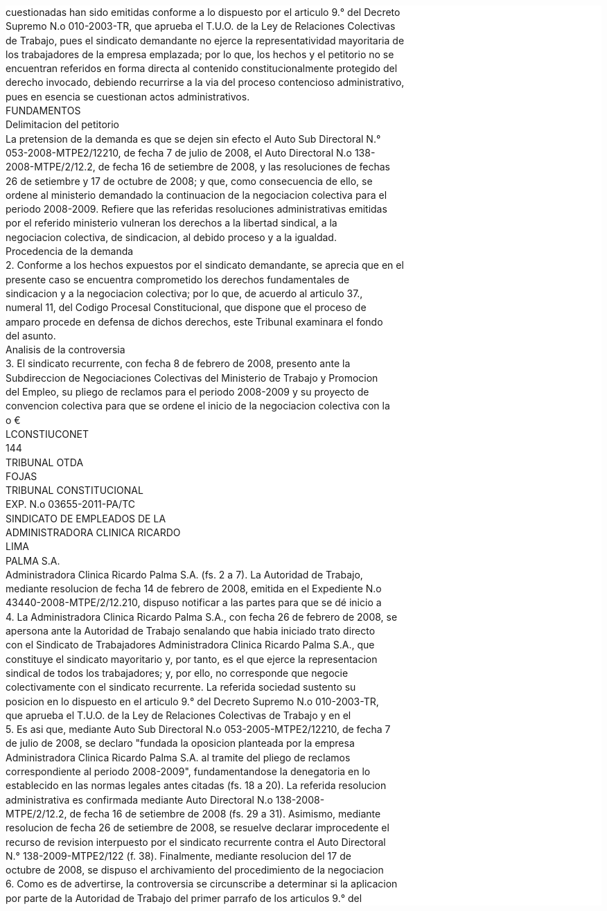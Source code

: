 cuestionadas han sido emitidas conforme a lo dispuesto por el articulo 9.° del Decreto  
Supremo N.o 010-2003-TR, que aprueba el T.U.O. de la Ley de Relaciones Colectivas  
de Trabajo, pues el sindicato demandante no ejerce la representatividad mayoritaria de  
los trabajadores de la empresa emplazada; por lo que, los hechos y el petitorio no se  
encuentran referidos en forma directa al contenido constitucionalmente protegido del  
derecho invocado, debiendo recurrirse a la via del proceso contencioso administrativo,  
pues en esencia se cuestionan actos administrativos.  
FUNDAMENTOS  
Delimitacion del petitorio  
La pretension de la demanda es que se dejen sin efecto el Auto Sub Directoral N.°  
053-2008-MTPE2/12210, de fecha 7 de julio de 2008, el Auto Directoral N.o 138-  
2008-MTPE/2/12.2, de fecha 16 de setiembre de 2008, y las resoluciones de fechas  
26 de setiembre y 17 de octubre de 2008; y que, como consecuencia de ello, se  
ordene al ministerio demandado la continuacion de la negociacion colectiva para el  
periodo 2008-2009. Refiere que las referidas resoluciones administrativas emitidas  
por el referido ministerio vulneran los derechos a la libertad sindical, a la  
negociacion colectiva, de sindicacion, al debido proceso y a la igualdad.  
Procedencia de la demanda  
2. Conforme a los hechos expuestos por el sindicato demandante, se aprecia que en el  
presente caso se encuentra comprometido los derechos fundamentales de  
sindicacion y a la negociacion colectiva; por lo que, de acuerdo al articulo 37.,  
numeral 11, del Codigo Procesal Constitucional, que dispone que el proceso de  
amparo procede en defensa de dichos derechos, este Tribunal examinara el fondo  
del asunto.  
Analisis de la controversia  
3. El sindicato recurrente, con fecha 8 de febrero de 2008, presento ante la  
Subdireccion de Negociaciones Colectivas del Ministerio de Trabajo y Promocion  
del Empleo, su pliego de reclamos para el periodo 2008-2009 y su proyecto de  
convencion colectiva para que se ordene el inicio de la negociacion colectiva con la  
o €  
LCONSTIUCONET  
144  
TRIBUNAL OTDA  
FOJAS  
TRIBUNAL CONSTITUCIONAL  
EXP. N.o 03655-2011-PA/TC  
SINDICATO DE EMPLEADOS DE LA  
ADMINISTRADORA CLINICA RICARDO  
LIMA  
PALMA S.A.  
Administradora Clinica Ricardo Palma S.A. (fs. 2 a 7). La Autoridad de Trabajo,  
mediante resolucion de fecha 14 de febrero de 2008, emitida en el Expediente N.o  
43440-2008-MTPE/2/12.210, dispuso notificar a las partes para que se dé inicio a  
4. La Administradora Clinica Ricardo Palma S.A., con fecha 26 de febrero de 2008, se  
apersona ante la Autoridad de Trabajo senalando que habia iniciado trato directo  
con el Sindicato de Trabajadores Administradora Clinica Ricardo Palma S.A., que  
constituye el sindicato mayoritario y, por tanto, es el que ejerce la representacion  
sindical de todos los trabajadores; y, por ello, no corresponde que negocie  
colectivamente con el sindicato recurrente. La referida sociedad sustento su  
posicion en lo dispuesto en el articulo 9.° del Decreto Supremo N.o 010-2003-TR,  
que aprueba el T.U.O. de la Ley de Relaciones Colectivas de Trabajo y en el  
5. Es asi que, mediante Auto Sub Directoral N.o 053-2005-MTPE2/12210, de fecha 7  
de julio de 2008, se declaro "fundada la oposicion planteada por la empresa  
Administradora Clinica Ricardo Palma S.A. al tramite del pliego de reclamos  
correspondiente al periodo 2008-2009", fundamentandose la denegatoria en lo  
establecido en las normas legales antes citadas (fs. 18 a 20). La referida resolucion  
administrativa es confirmada mediante Auto Directoral N.o 138-2008-  
MTPE/2/12.2, de fecha 16 de setiembre de 2008 (fs. 29 a 31). Asimismo, mediante  
resolucion de fecha 26 de setiembre de 2008, se resuelve declarar improcedente el  
recurso de revision interpuesto por el sindicato recurrente contra el Auto Directoral  
N.° 138-2009-MTPE2/122 (f. 38). Finalmente, mediante resolucion del 17 de  
octubre de 2008, se dispuso el archivamiento del procedimiento de la negociacion  
6. Como es de advertirse, la controversia se circunscribe a determinar si la aplicacion  
por parte de la Autoridad de Trabajo del primer parrafo de los articulos 9.° del  